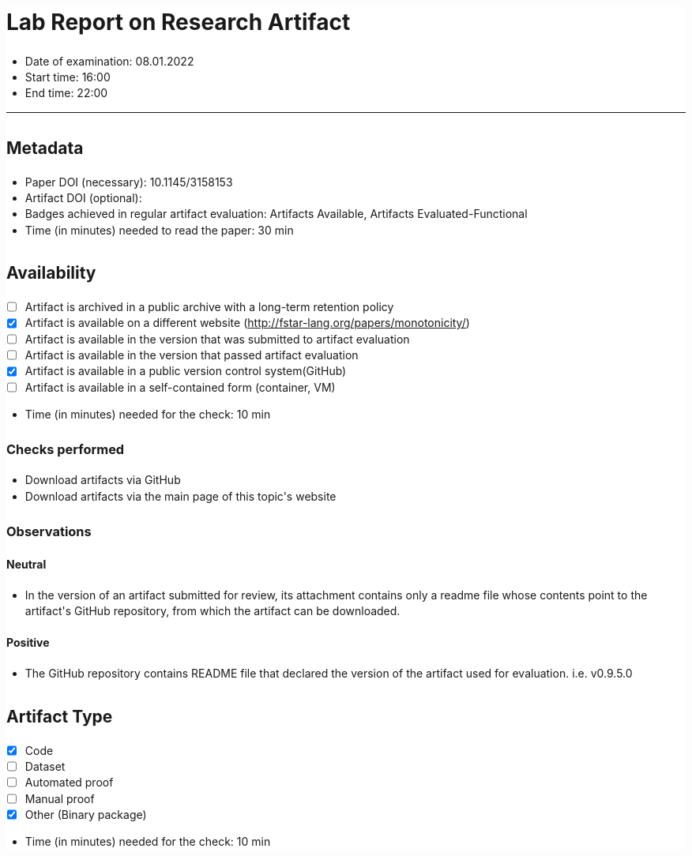 # Lab Report on Research Artifact

* Date of examination: 08.01.2022
* Start time: 16:00
* End time: 22:00
* * * 

## Metadata

* Paper DOI (necessary): 10.1145/3158153
* Artifact DOI (optional): 
* Badges achieved in regular artifact evaluation: Artifacts Available, Artifacts Evaluated-Functional  
* Time (in minutes) needed to read the paper: 30 min

## Availability

* [ ] Artifact is archived in a public archive with a long-term retention policy
* [x] Artifact is available on a different website (http://fstar-lang.org/papers/monotonicity/)
* [ ] Artifact is available in the version that was submitted to artifact evaluation
* [ ] Artifact is available in the version that passed artifact evaluation
* [x] Artifact is available in a public version control system(GitHub)
* [ ] Artifact is available in a self-contained form (container, VM)
* Time (in minutes) needed for the check: 10 min

### Checks performed


* Download artifacts via GitHub
* Download artifacts via the main page of this topic's website


### Observations


#### Neutral
* In the version of an artifact submitted for review, its attachment contains only a readme file whose contents point to the artifact's GitHub repository, from which the artifact can be downloaded.
#### Positive
* The GitHub repository contains README file that declared the version of the artifact used for evaluation. i.e. v0.9.5.0


## Artifact Type



* [x] Code
* [ ] Dataset
* [ ] Automated proof
* [ ] Manual proof
* [x] Other (Binary package)
* Time (in minutes) needed for the check: 10 min
